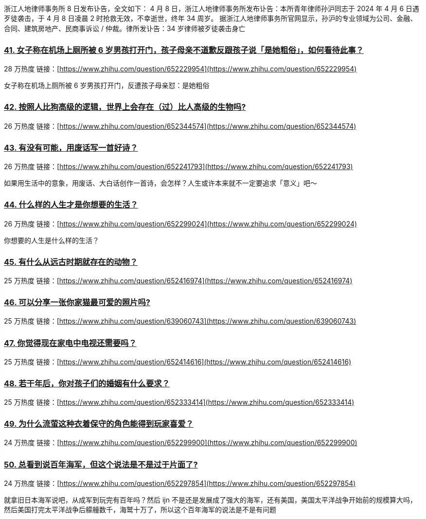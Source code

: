 浙江人地律师事务所 8 日发布讣告，全文如下： 4 月 8 日，浙江人地律师事务所发布讣告：本所青年律师孙沪同志于 2024 年 4 月 6 日遇歹徒袭击，于 4 月 8 日凌晨 2 时抢救无效，不幸逝世，终年 34 周岁。 据浙江人地律师事务所官网显示，孙沪的专业领域为公司、金融、合同、建筑房地产、民商事诉讼 / 仲裁。律所发讣告：34 岁律师被歹徒袭击身亡

### [41. 女子称在机场上厕所被 6 岁男孩打开门，孩子母亲不道歉反跟孩子说「是她粗俗」，如何看待此事？](https://www.zhihu.com/question/652229954)
28 万热度 链接：[https://www.zhihu.com/question/652229954](https://www.zhihu.com/question/652229954)

女子称在机场上厕所被 6 岁男孩打开门，反遭孩子母亲怼：是她粗俗

### [42. 按照人比狗高级的逻辑，世界上会存在（过）比人高级的生物吗?](https://www.zhihu.com/question/652344574)
26 万热度 链接：[https://www.zhihu.com/question/652344574](https://www.zhihu.com/question/652344574)



### [43. 有没有可能，用废话写一首好诗？](https://www.zhihu.com/question/652241793)
26 万热度 链接：[https://www.zhihu.com/question/652241793](https://www.zhihu.com/question/652241793)

如果用生活中的意象，用废话、大白话创作一首诗，会怎样？人生或许本来就不一定要追求「意义」吧～

### [44. 什么样的人生才是你想要的生活？](https://www.zhihu.com/question/652299024)
26 万热度 链接：[https://www.zhihu.com/question/652299024](https://www.zhihu.com/question/652299024)

你想要的人生是什么样的生活？

### [45. 有什么从远古时期就存在的动物？](https://www.zhihu.com/question/652416974)
25 万热度 链接：[https://www.zhihu.com/question/652416974](https://www.zhihu.com/question/652416974)



### [46. 可以分享一张你家猫最可爱的照片吗?](https://www.zhihu.com/question/639060743)
25 万热度 链接：[https://www.zhihu.com/question/639060743](https://www.zhihu.com/question/639060743)



### [47. 你觉得现在家电中电视还需要吗？](https://www.zhihu.com/question/652414616)
25 万热度 链接：[https://www.zhihu.com/question/652414616](https://www.zhihu.com/question/652414616)



### [48. 若干年后，你对孩子们的婚姻有什么要求？](https://www.zhihu.com/question/652333414)
25 万热度 链接：[https://www.zhihu.com/question/652333414](https://www.zhihu.com/question/652333414)



### [49. 为什么流萤这种衣着保守的角色能得到玩家喜爱？](https://www.zhihu.com/question/652299900)
24 万热度 链接：[https://www.zhihu.com/question/652299900](https://www.zhihu.com/question/652299900)



### [50. 总看到说百年海军，但这个说法是不是过于片面了?](https://www.zhihu.com/question/652297854)
24 万热度 链接：[https://www.zhihu.com/question/652297854](https://www.zhihu.com/question/652297854)

就拿旧日本海军说吧，从成军到玩完有百年吗？然后 ijn 不是还是发展成了强大的海军，还有美国，美国太平洋战争开始前的规模算大吗，然后美国打完太平洋战争后艨艟数千，海鹫十万了，所以这个百年海军的说法是不是有问题

